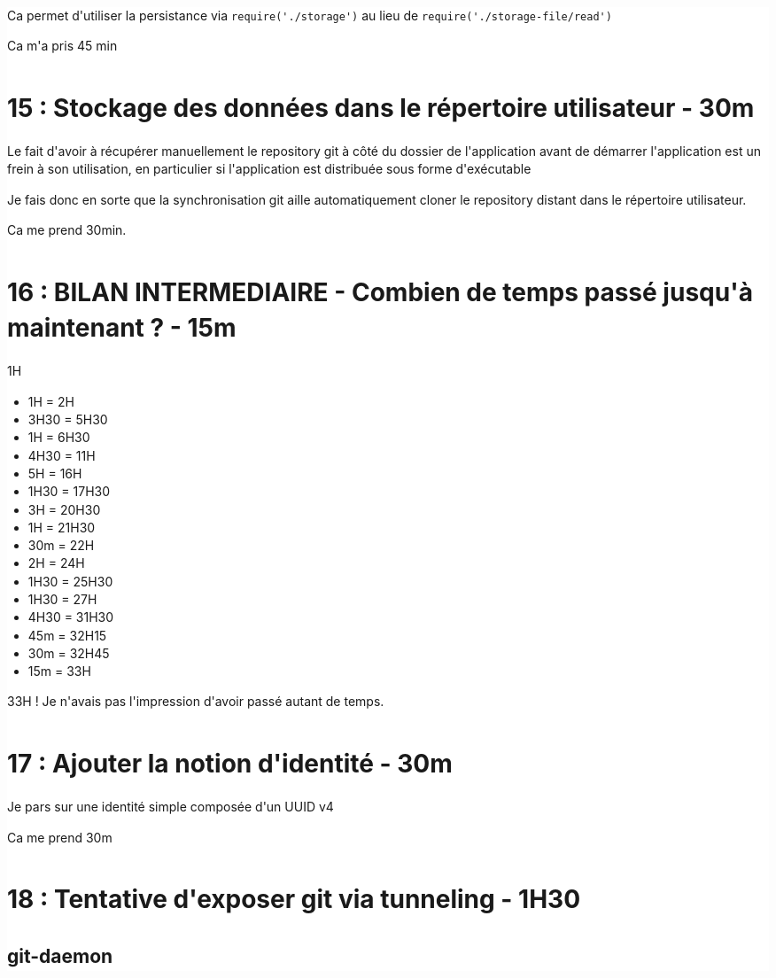 Ca permet d'utiliser la persistance via `require('./storage')` au lieu de `require('./storage-file/read')`

Ca m'a pris 45 min

# 15 : Stockage des données dans le répertoire utilisateur - 30m

Le fait d'avoir à récupérer manuellement le repository git à côté du dossier de l'application avant de démarrer l'application est un frein à son utilisation, en particulier si l'application est distribuée sous forme d'exécutable

Je fais donc en sorte que la synchronisation git aille automatiquement cloner le repository distant dans le répertoire utilisateur.

Ca me prend 30min.

# 16 : BILAN INTERMEDIAIRE - Combien de temps passé jusqu'à maintenant ? - 15m

1H

- 1H = 2H
- 3H30 = 5H30
- 1H = 6H30
- 4H30 = 11H
- 5H = 16H
- 1H30 = 17H30
- 3H = 20H30
- 1H = 21H30
- 30m = 22H
- 2H = 24H
- 1H30 = 25H30
- 1H30 = 27H
- 4H30 = 31H30
- 45m = 32H15
- 30m = 32H45
- 15m = 33H

33H ! Je n'avais pas l'impression d'avoir passé autant de temps.

# 17 : Ajouter la notion d'identité - 30m

Je pars sur une identité simple composée d'un UUID v4

Ca me prend 30m

# 18 : Tentative d'exposer git via tunneling - 1H30

## git-daemon
